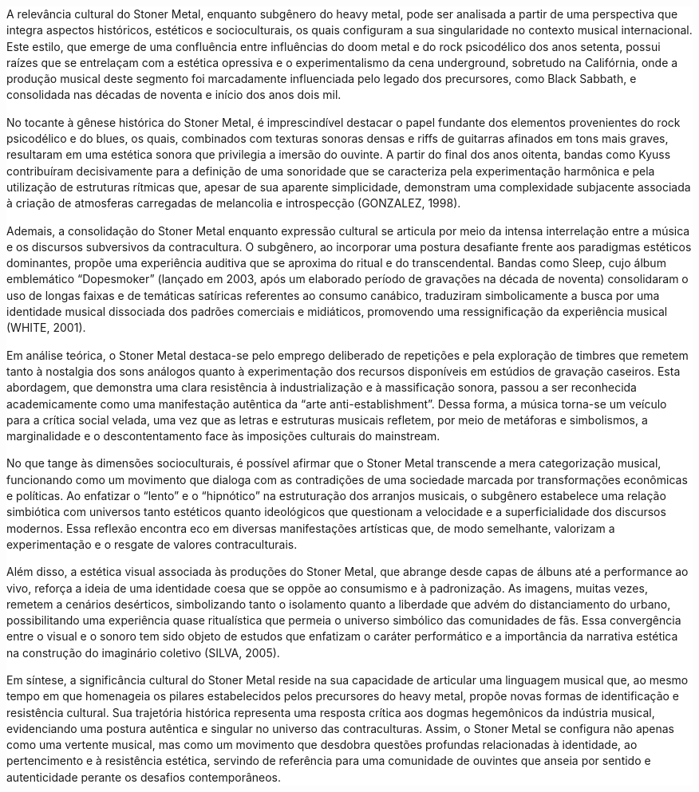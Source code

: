 A relevância cultural do Stoner Metal, enquanto subgênero do heavy metal, pode ser analisada a partir de uma perspectiva que integra aspectos históricos, estéticos e socioculturais, os quais configuram a sua singularidade no contexto musical internacional. Este estilo, que emerge de uma confluência entre influências do doom metal e do rock psicodélico dos anos setenta, possui raízes que se entrelaçam com a estética opressiva e o experimentalismo da cena underground, sobretudo na Califórnia, onde a produção musical deste segmento foi marcadamente influenciada pelo legado dos precursores, como Black Sabbath, e consolidada nas décadas de noventa e início dos anos dois mil.

No tocante à gênese histórica do Stoner Metal, é imprescindível destacar o papel fundante dos elementos provenientes do rock psicodélico e do blues, os quais, combinados com texturas sonoras densas e riffs de guitarras afinados em tons mais graves, resultaram em uma estética sonora que privilegia a imersão do ouvinte. A partir do final dos anos oitenta, bandas como Kyuss contribuíram decisivamente para a definição de uma sonoridade que se caracteriza pela experimentação harmônica e pela utilização de estruturas rítmicas que, apesar de sua aparente simplicidade, demonstram uma complexidade subjacente associada à criação de atmosferas carregadas de melancolia e introspecção (GONZALEZ, 1998).

Ademais, a consolidação do Stoner Metal enquanto expressão cultural se articula por meio da intensa interrelação entre a música e os discursos subversivos da contracultura. O subgênero, ao incorporar uma postura desafiante frente aos paradigmas estéticos dominantes, propõe uma experiência auditiva que se aproxima do ritual e do transcendental. Bandas como Sleep, cujo álbum emblemático “Dopesmoker” (lançado em 2003, após um elaborado período de gravações na década de noventa) consolidaram o uso de longas faixas e de temáticas satíricas referentes ao consumo canábico, traduziram simbolicamente a busca por uma identidade musical dissociada dos padrões comerciais e midiáticos, promovendo uma ressignificação da experiência musical (WHITE, 2001).

Em análise teórica, o Stoner Metal destaca-se pelo emprego deliberado de repetições e pela exploração de timbres que remetem tanto à nostalgia dos sons análogos quanto à experimentação dos recursos disponíveis em estúdios de gravação caseiros. Esta abordagem, que demonstra uma clara resistência à industrialização e à massificação sonora, passou a ser reconhecida academicamente como uma manifestação autêntica da “arte anti-establishment”. Dessa forma, a música torna-se um veículo para a crítica social velada, uma vez que as letras e estruturas musicais refletem, por meio de metáforas e simbolismos, a marginalidade e o descontentamento face às imposições culturais do mainstream.

No que tange às dimensões socioculturais, é possível afirmar que o Stoner Metal transcende a mera categorização musical, funcionando como um movimento que dialoga com as contradições de uma sociedade marcada por transformações econômicas e políticas. Ao enfatizar o “lento” e o “hipnótico” na estruturação dos arranjos musicais, o subgênero estabelece uma relação simbiótica com universos tanto estéticos quanto ideológicos que questionam a velocidade e a superficialidade dos discursos modernos. Essa reflexão encontra eco em diversas manifestações artísticas que, de modo semelhante, valorizam a experimentação e o resgate de valores contraculturais.

Além disso, a estética visual associada às produções do Stoner Metal, que abrange desde capas de álbuns até a performance ao vivo, reforça a ideia de uma identidade coesa que se oppõe ao consumismo e à padronização. As imagens, muitas vezes, remetem a cenários desérticos, simbolizando tanto o isolamento quanto a liberdade que advém do distanciamento do urbano, possibilitando uma experiência quase ritualística que permeia o universo simbólico das comunidades de fãs. Essa convergência entre o visual e o sonoro tem sido objeto de estudos que enfatizam o caráter performático e a importância da narrativa estética na construção do imaginário coletivo (SILVA, 2005).

Em síntese, a significância cultural do Stoner Metal reside na sua capacidade de articular uma linguagem musical que, ao mesmo tempo em que homenageia os pilares estabelecidos pelos precursores do heavy metal, propõe novas formas de identificação e resistência cultural. Sua trajetória histórica representa uma resposta crítica aos dogmas hegemônicos da indústria musical, evidenciando uma postura autêntica e singular no universo das contraculturas. Assim, o Stoner Metal se configura não apenas como uma vertente musical, mas como um movimento que desdobra questões profundas relacionadas à identidade, ao pertencimento e à resistência estética, servindo de referência para uma comunidade de ouvintes que anseia por sentido e autenticidade perante os desafios contemporâneos.
